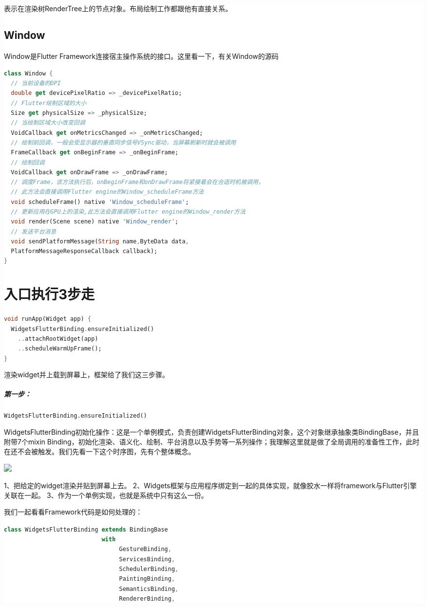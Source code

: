 表示在渲染树RenderTree上的节点对象。布局绘制工作都跟他有直接关系。

## Window

Window是Flutter Framework连接宿主操作系统的接口。这里看一下，有关Window的源码

```dart
class Window {
  // 当前设备的DPI
  double get devicePixelRatio => _devicePixelRatio;
  // Flutter绘制区域的大小
  Size get physicalSize => _physicalSize;
  // 当绘制区域大小改变回调
  VoidCallback get onMetricsChanged => _onMetricsChanged;  
  // 绘制前回调，一般会受显示器的垂直同步信号VSync驱动，当屏幕刷新时就会被调用
  FrameCallback get onBeginFrame => _onBeginFrame;
  // 绘制回调  
  VoidCallback get onDrawFrame => _onDrawFrame;
  // 调度Frame，该方法执行后，onBeginFrame和onDrawFrame将紧接着会在合适时机被调用，
  // 此方法会直接调用Flutter engine的Window_scheduleFrame方法
  void scheduleFrame() native 'Window_scheduleFrame';
  // 更新应用在GPU上的渲染,此方法会直接调用Flutter engine的Window_render方法
  void render(Scene scene) native 'Window_render';
  // 发送平台消息
  void sendPlatformMessage(String name,ByteData data,
  PlatformMessageResponseCallback callback);
}
```

# 入口执行3步走

```dart
void runApp(Widget app) {
  WidgetsFlutterBinding.ensureInitialized()
    ..attachRootWidget(app)
    ..scheduleWarmUpFrame();
}
```

渲染widget并上载到屏幕上，框架给了我们这三步骤。

##### 第一步：

```WidgetsFlutterBinding.ensureInitialized()```

WidgetsFlutterBinding初始化操作：这是一个单例模式，负责创建WidgetsFlutterBinding对象，这个对象继承抽象类BindingBase，并且附带7个mixin Binding，初始化渲染、语义化、绘制、平台消息以及手势等一系列操作；我理解这里就是做了全局调用的准备性工作，此时在还不会被触发。我们先看一下这个时序图，先有个整体概念。

![](https://p5.ssl.qhimg.com/t01402aacf4a9c0b11a.png)

1、把给定的widget渲染并贴到屏幕上去。
2、Widgets框架与应用程序绑定到一起的具体实现，就像胶水一样将framework与Flutter引擎关联在一起。
3、作为一个单例实现，也就是系统中只有这么一份。

我们一起看看Framework代码是如何处理的：

```dart
class WidgetsFlutterBinding extends BindingBase 
                            with 
                                 GestureBinding, 
                                 ServicesBinding, 
                                 SchedulerBinding, 
                                 PaintingBinding, 
                                 SemanticsBinding, 
                                 RendererBinding, 
```